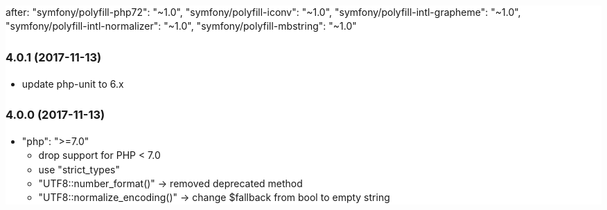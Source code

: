 after:
    "symfony/polyfill-php72": "~1.0",
    "symfony/polyfill-iconv": "~1.0",
    "symfony/polyfill-intl-grapheme": "~1.0",
    "symfony/polyfill-intl-normalizer": "~1.0",
    "symfony/polyfill-mbstring": "~1.0"


### 4.0.1 (2017-11-13)
- update php-unit to 6.x


### 4.0.0 (2017-11-13)
- "php": ">=7.0"
  * drop support for PHP < 7.0
  * use "strict_types"
  * "UTF8::number_format()" -> removed deprecated method 
  * "UTF8::normalize_encoding()" -> change $fallback from bool to empty string
